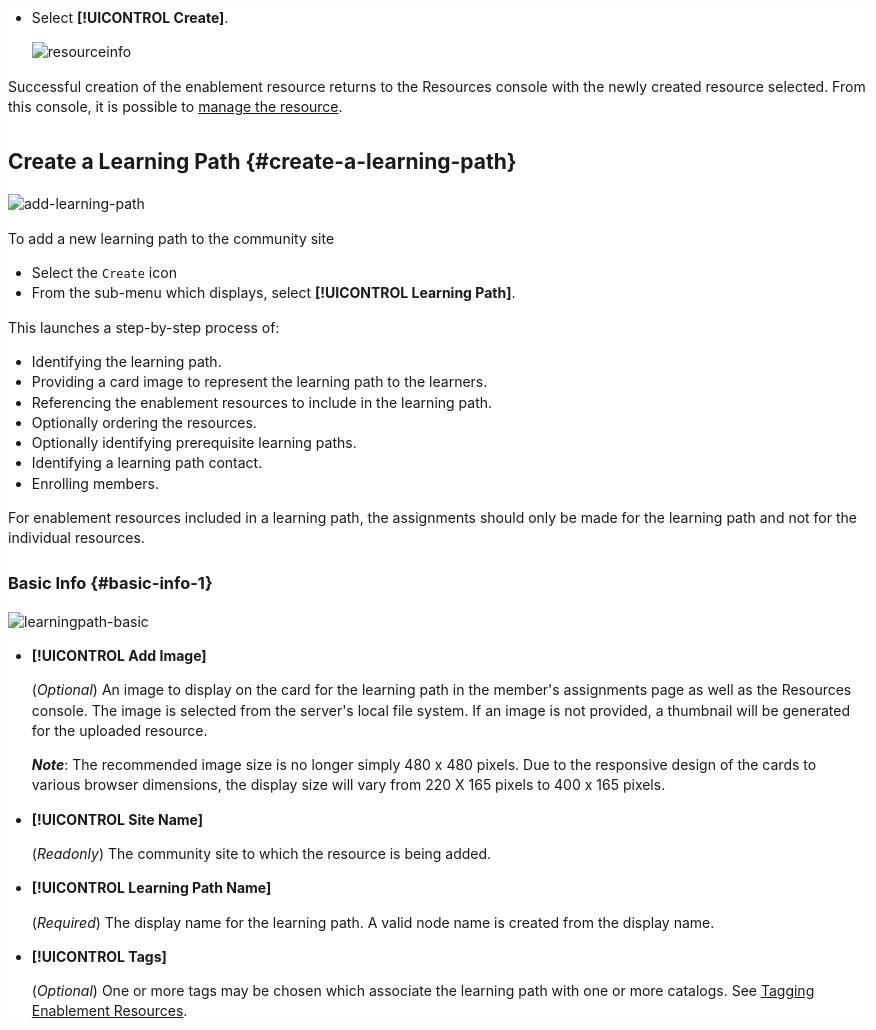 * Select **[!UICONTROL Create]**.

  ![resourceinfo](assets/resourceinfo.png)

Successful creation of the enablement resource returns to the Resources console with the newly created resource selected. From this console, it is possible to [manage the resource](#managing-a-resource).

## Create a Learning Path {#create-a-learning-path}

![add-learning-path](assets/add-learning-path.png)

To add a new learning path to the community site

* Select the `Create` icon
* From the sub-menu which displays, select **[!UICONTROL Learning Path]**.

This launches a step-by-step process of:

* Identifying the learning path.
* Providing a card image to represent the learning path to the learners.
* Referencing the enablement resources to include in the learning path.
* Optionally ordering the resources.
* Optionally identifying prerequisite learning paths.
* Identifying a learning path contact.
* Enrolling members.

For enablement resources included in a learning path, the assignments should only be made for the learning path and not for the individual resources.

### Basic Info {#basic-info-1}

![learningpath-basic](assets/learningpath-basic1.png)

* **[!UICONTROL Add Image]**

  (*Optional*) An image to display on the card for the learning path in the member's assignments page as well as the Resources console. The image is selected from the server's local file system. If an image is not provided, a thumbnail will be generated for the uploaded resource.

  ***Note***: The recommended image size is no longer simply 480 x 480 pixels. Due to the responsive design of the cards to various browser dimensions, the display size will vary from 220 X 165 pixels to 400 x 165 pixels.

* **[!UICONTROL Site Name]**

  (*Readonly*) The community site to which the resource is being added.

* **[!UICONTROL Learning Path Name]**

  (*Required*) The display name for the learning path. A valid node name is created from the display name.

* **[!UICONTROL Tags]**

  (*Optional*) One or more tags may be chosen which associate the learning path with one or more catalogs. See [Tagging Enablement Resources](tag-resources.md).
